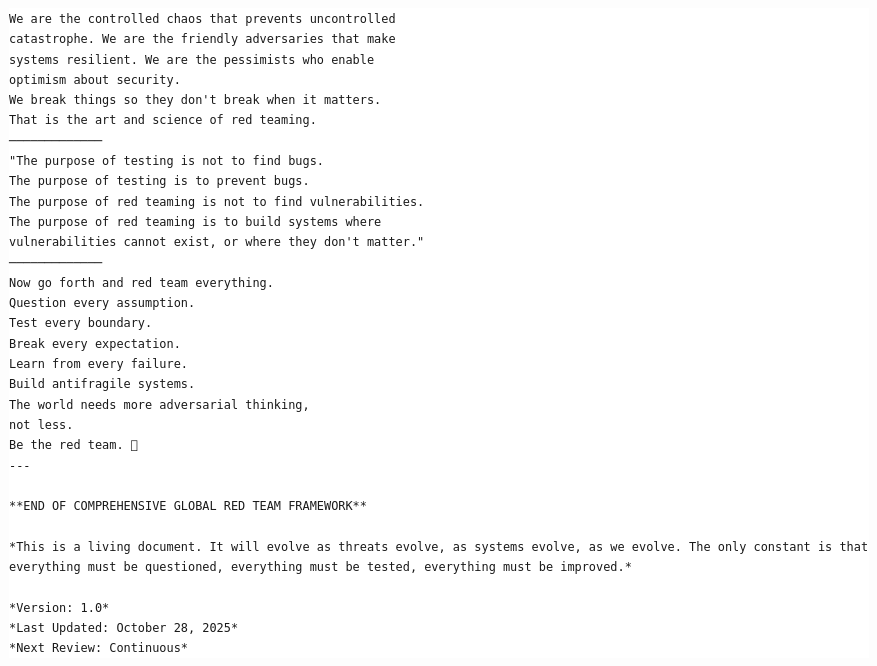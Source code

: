 ```
We are the controlled chaos that prevents uncontrolled
catastrophe. We are the friendly adversaries that make
systems resilient. We are the pessimists who enable
optimism about security.
We break things so they don't break when it matters.
That is the art and science of red teaming.
─────────────
"The purpose of testing is not to find bugs.
The purpose of testing is to prevent bugs.
The purpose of red teaming is not to find vulnerabilities.
The purpose of red teaming is to build systems where
vulnerabilities cannot exist, or where they don't matter."
─────────────
Now go forth and red team everything.
Question every assumption.
Test every boundary.
Break every expectation.
Learn from every failure.
Build antifragile systems.
The world needs more adversarial thinking,
not less.
Be the red team. 🔴
---

**END OF COMPREHENSIVE GLOBAL RED TEAM FRAMEWORK**

*This is a living document. It will evolve as threats evolve, as systems evolve, as we evolve. The only constant is that everything must be questioned, everything must be tested, everything must be improved.*

*Version: 1.0*  
*Last Updated: October 28, 2025*  
*Next Review: Continuous*